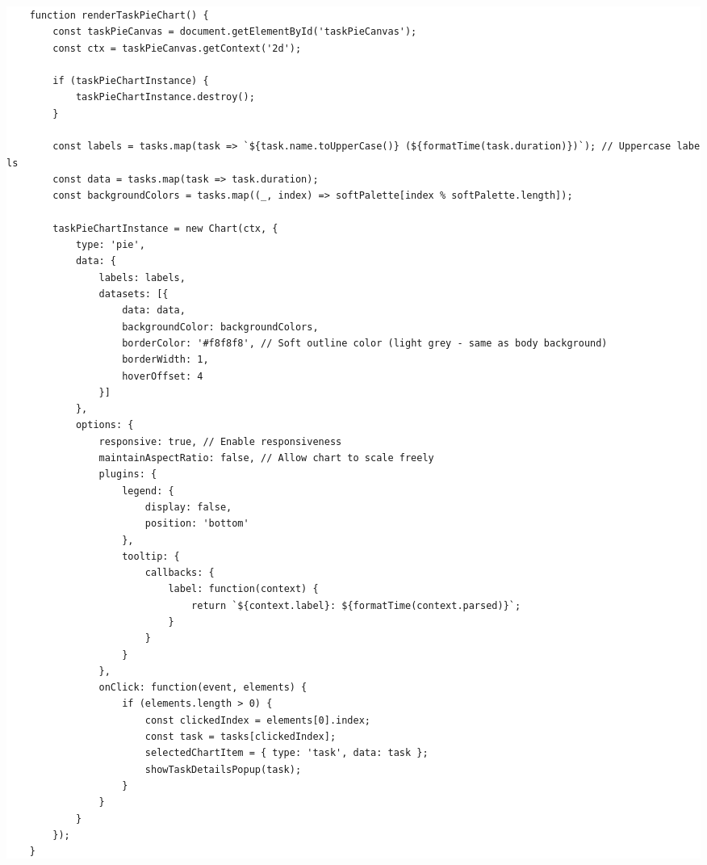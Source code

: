         function renderTaskPieChart() {
            const taskPieCanvas = document.getElementById('taskPieCanvas');
            const ctx = taskPieCanvas.getContext('2d');

            if (taskPieChartInstance) {
                taskPieChartInstance.destroy();
            }

            const labels = tasks.map(task => `${task.name.toUpperCase()} (${formatTime(task.duration)})`); // Uppercase labels
            const data = tasks.map(task => task.duration);
            const backgroundColors = tasks.map((_, index) => softPalette[index % softPalette.length]);

            taskPieChartInstance = new Chart(ctx, {
                type: 'pie',
                data: {
                    labels: labels,
                    datasets: [{
                        data: data,
                        backgroundColor: backgroundColors,
                        borderColor: '#f8f8f8', // Soft outline color (light grey - same as body background)
                        borderWidth: 1,
                        hoverOffset: 4
                    }]
                },
                options: {
                    responsive: true, // Enable responsiveness
                    maintainAspectRatio: false, // Allow chart to scale freely
                    plugins: {
                        legend: {
                            display: false,
                            position: 'bottom'
                        },
                        tooltip: {
                            callbacks: {
                                label: function(context) {
                                    return `${context.label}: ${formatTime(context.parsed)}`;
                                }
                            }
                        }
                    },
                    onClick: function(event, elements) {
                        if (elements.length > 0) {
                            const clickedIndex = elements[0].index;
                            const task = tasks[clickedIndex];
                            selectedChartItem = { type: 'task', data: task };
                            showTaskDetailsPopup(task);
                        }
                    }
                }
            });
        }
